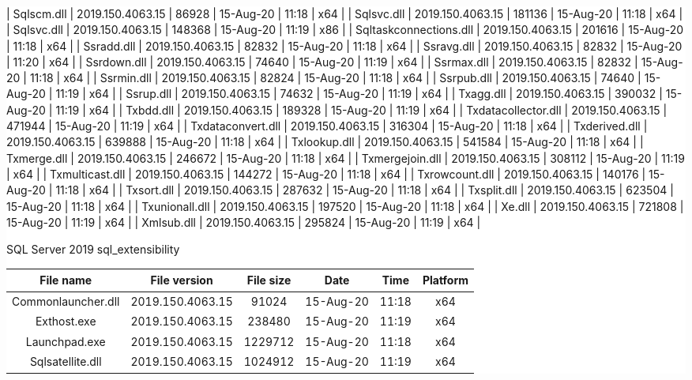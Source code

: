 | Sqlscm.dll                                               | 2019.150.4063.15 | 86928     | 15-Aug-20 | 11:18 | x64      |
| Sqlsvc.dll                                               | 2019.150.4063.15 | 181136    | 15-Aug-20 | 11:18 | x64      |
| Sqlsvc.dll                                               | 2019.150.4063.15 | 148368    | 15-Aug-20 | 11:19 | x86      |
| Sqltaskconnections.dll                                   | 2019.150.4063.15 | 201616    | 15-Aug-20 | 11:18 | x64      |
| Ssradd.dll                                               | 2019.150.4063.15 | 82832     | 15-Aug-20 | 11:18 | x64      |
| Ssravg.dll                                               | 2019.150.4063.15 | 82832     | 15-Aug-20 | 11:20 | x64      |
| Ssrdown.dll                                              | 2019.150.4063.15 | 74640     | 15-Aug-20 | 11:19 | x64      |
| Ssrmax.dll                                               | 2019.150.4063.15 | 82832     | 15-Aug-20 | 11:18 | x64      |
| Ssrmin.dll                                               | 2019.150.4063.15 | 82824     | 15-Aug-20 | 11:18 | x64      |
| Ssrpub.dll                                               | 2019.150.4063.15 | 74640     | 15-Aug-20 | 11:19 | x64      |
| Ssrup.dll                                                | 2019.150.4063.15 | 74632     | 15-Aug-20 | 11:19 | x64      |
| Txagg.dll                                                | 2019.150.4063.15 | 390032    | 15-Aug-20 | 11:19 | x64      |
| Txbdd.dll                                                | 2019.150.4063.15 | 189328    | 15-Aug-20 | 11:19 | x64      |
| Txdatacollector.dll                                      | 2019.150.4063.15 | 471944    | 15-Aug-20 | 11:19 | x64      |
| Txdataconvert.dll                                        | 2019.150.4063.15 | 316304    | 15-Aug-20 | 11:18 | x64      |
| Txderived.dll                                            | 2019.150.4063.15 | 639888    | 15-Aug-20 | 11:18 | x64      |
| Txlookup.dll                                             | 2019.150.4063.15 | 541584    | 15-Aug-20 | 11:18 | x64      |
| Txmerge.dll                                              | 2019.150.4063.15 | 246672    | 15-Aug-20 | 11:18 | x64      |
| Txmergejoin.dll                                          | 2019.150.4063.15 | 308112    | 15-Aug-20 | 11:19 | x64      |
| Txmulticast.dll                                          | 2019.150.4063.15 | 144272    | 15-Aug-20 | 11:18 | x64      |
| Txrowcount.dll                                           | 2019.150.4063.15 | 140176    | 15-Aug-20 | 11:18 | x64      |
| Txsort.dll                                               | 2019.150.4063.15 | 287632    | 15-Aug-20 | 11:18 | x64      |
| Txsplit.dll                                              | 2019.150.4063.15 | 623504    | 15-Aug-20 | 11:18 | x64      |
| Txunionall.dll                                           | 2019.150.4063.15 | 197520    | 15-Aug-20 | 11:18 | x64      |
| Xe.dll                                                   | 2019.150.4063.15 | 721808    | 15-Aug-20 | 11:19 | x64      |
| Xmlsub.dll                                               | 2019.150.4063.15 | 295824    | 15-Aug-20 | 11:19 | x64      |

SQL Server 2019 sql_extensibility

|      File name     |   File version   | File size |    Date   |  Time | Platform |
|:------------------:|:----------------:|:---------:|:---------:|:-----:|:--------:|
| Commonlauncher.dll | 2019.150.4063.15 | 91024     | 15-Aug-20 | 11:18 | x64      |
| Exthost.exe        | 2019.150.4063.15 | 238480    | 15-Aug-20 | 11:19 | x64      |
| Launchpad.exe      | 2019.150.4063.15 | 1229712   | 15-Aug-20 | 11:18 | x64      |
| Sqlsatellite.dll   | 2019.150.4063.15 | 1024912   | 15-Aug-20 | 11:19 | x64      |

